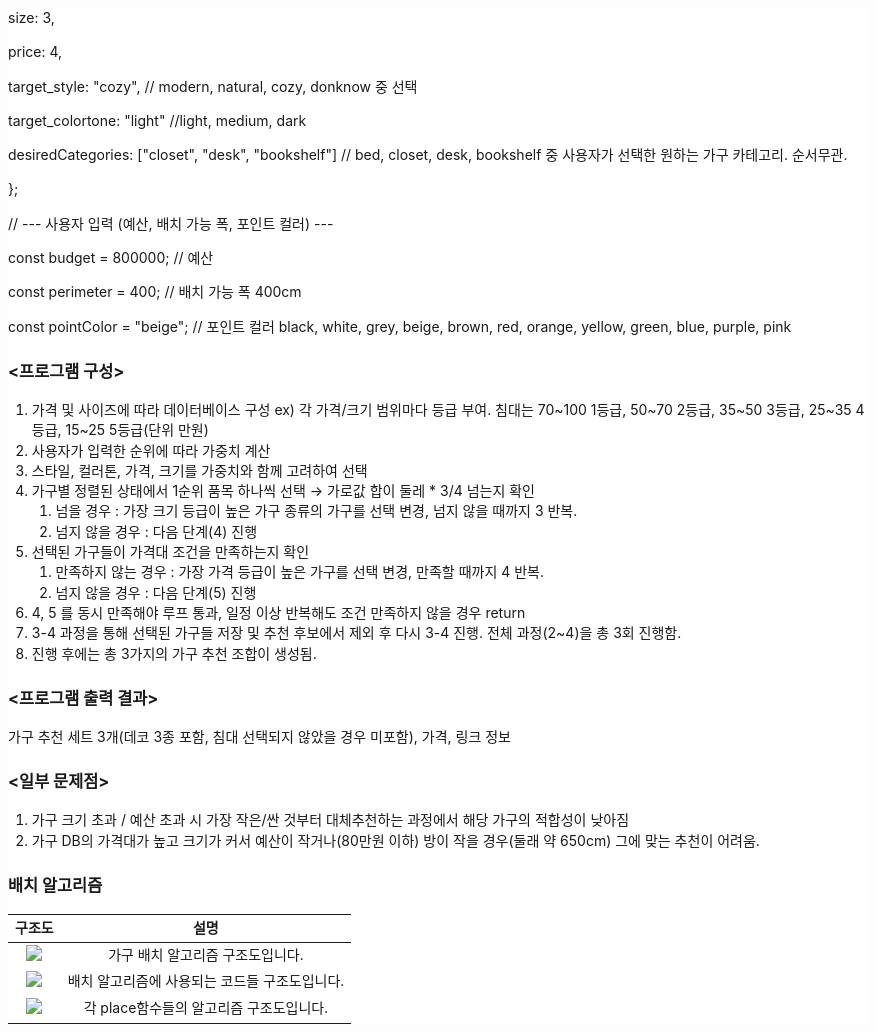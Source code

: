   size: 3,
  
  price: 4,
  
  target_style: "cozy", // modern, natural, cozy, donknow 중 선택

  target_colortone: "light" //light, medium, dark
  
  desiredCategories: ["closet", "desk", "bookshelf"] // bed, closet, desk, bookshelf 중 사용자가 선택한 원하는 가구 카테고리. 순서무관.
  
};

// --- 사용자 입력 (예산, 배치 가능 폭, 포인트 컬러) ---

const budget = 800000;      // 예산 

const perimeter = 400;       // 배치 가능 폭 400cm

const pointColor = "beige"; // 포인트 컬러 black, white, grey, beige, brown, red, orange, yellow, green, blue, purple, pink

### <프로그램 구성>
1. 가격 및 사이즈에 따라 데이터베이스 구성 ex) 각 가격/크기 범위마다 등급 부여. 침대는 70~100 1등급, 50~70 2등급, 35~50 3등급, 25~35 4등급, 15~25 5등급(단위 만원)
2. 사용자가 입력한 순위에 따라 가중치 계산
3. 스타일, 컬러톤, 가격, 크기를 가중치와 함께 고려하여 선택
4. 가구별 정렬된 상태에서 1순위 품목 하나씩 선택 → 가로값 합이 둘레 * 3/4 넘는지 확인
    1. 넘을 경우 : 가장 크기 등급이 높은 가구 종류의 가구를 선택 변경, 넘지 않을 때까지 3 반복.
    2. 넘지 않을 경우 : 다음 단계(4) 진행
5. 선택된 가구들이 가격대 조건을 만족하는지 확인
    1. 만족하지 않는 경우 : 가장 가격 등급이 높은 가구를 선택 변경, 만족할 때까지 4 반복.
    2. 넘지 않을 경우 : 다음 단계(5) 진행
6. 4, 5 를 동시 만족해야 루프 통과, 일정 이상 반복해도 조건 만족하지 않을 경우 return
6. 3-4 과정을 통해 선택된 가구들 저장 및 추천 후보에서 제외 후 다시 3-4 진행. 전체 과정(2~4)을 총 3회 진행함.
7. 진행 후에는 총 3가지의 가구 추천 조합이 생성됨.

### <프로그램 출력 결과>
가구 추천 세트 3개(데코 3종 포함, 침대 선택되지 않았을 경우 미포함), 가격, 링크 정보

### <일부 문제점>
1. 가구 크기 초과 / 예산 초과 시 가장 작은/싼 것부터 대체추천하는 과정에서 해당 가구의 적합성이 낮아짐
2. 가구 DB의 가격대가 높고 크기가 커서 예산이 작거나(80만원 이하) 방이 작을 경우(둘래 약 650cm) 그에 맞는 추천이 어려움.



### 배치 알고리즘
| 구조도 | 설명 |
|:------:|:----:|
|<img src="https://github.com/user-attachments/assets/3ff445c8-ae09-4bc0-b339-0f8fc80ce73b" width="450"/>|가구 배치 알고리즘 구조도입니다.|
|<img src="https://github.com/user-attachments/assets/60344c7f-62d8-4896-93c5-ca35e2fda9b1" width="450"/>|배치 알고리즘에 사용되는 코드들 구조도입니다.|
|<img src="https://github.com/user-attachments/assets/a5ea0b3e-6cff-4312-a408-7a00ba3be012" width="450"/>|각 place함수들의 알고리즘 구조도입니다.|
